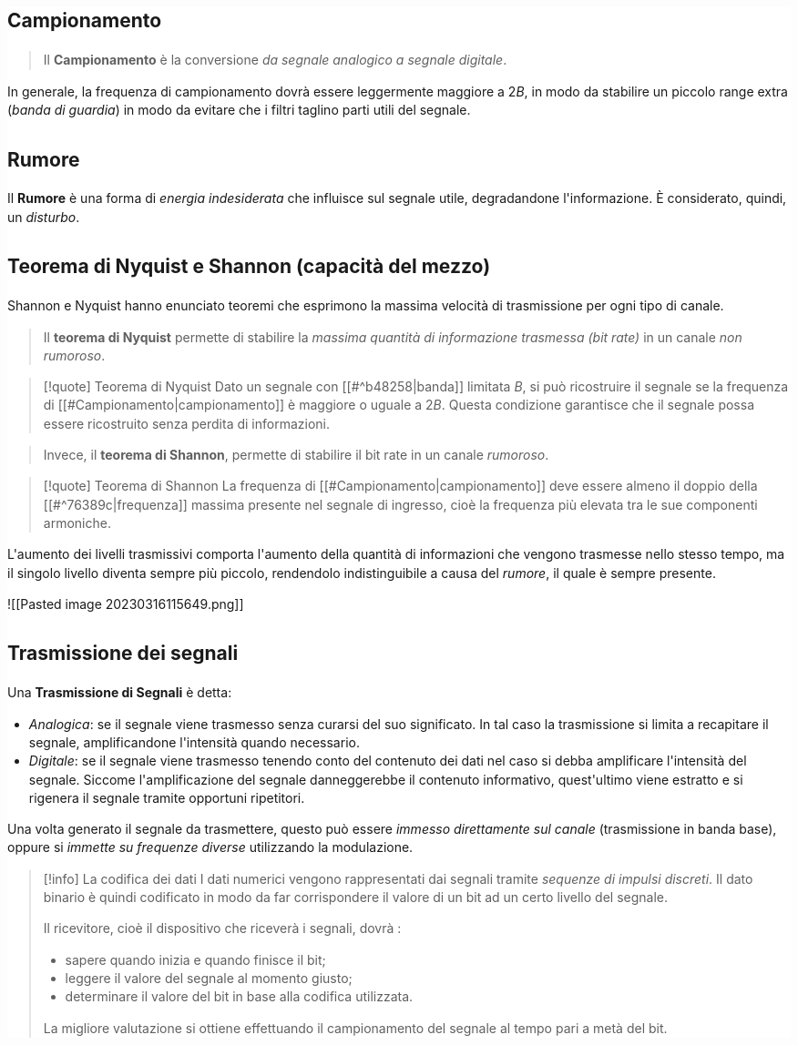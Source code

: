 ## Campionamento
>Il **Campionamento** è la conversione *da segnale analogico a segnale digitale*.

In generale, la frequenza di campionamento dovrà essere leggermente maggiore a $2B$, in modo da stabilire un piccolo range extra (*banda di guardia*) in modo da evitare che i filtri taglino parti utili del segnale.

## Rumore
Il **Rumore** è una forma di *energia indesiderata* che influisce sul segnale utile, degradandone l'informazione. È considerato, quindi, un *disturbo*.

## Teorema di Nyquist e Shannon (capacità del mezzo)
Shannon e Nyquist hanno enunciato teoremi che esprimono la massima velocità di trasmissione per ogni tipo di canale.

>Il **teorema di Nyquist** permette di stabilire la *massima quantità di informazione trasmessa (bit rate)* in un canale *non rumoroso*.

> [!quote] Teorema di Nyquist
> Dato un segnale con [[#^b48258|banda]] limitata $B$, si può ricostruire il segnale se la frequenza di [[#Campionamento|campionamento]] è maggiore o uguale a $2B$.
> Questa condizione garantisce che il segnale possa essere ricostruito senza perdita di informazioni.

>Invece, il **teorema di Shannon**, permette di stabilire il bit rate in un canale *rumoroso*.

> [!quote] Teorema di Shannon
> La frequenza di [[#Campionamento|campionamento]] deve essere almeno il doppio della [[#^76389c|frequenza]] massima presente nel segnale di ingresso, cioè la frequenza più elevata tra le sue componenti armoniche.

L'aumento dei livelli trasmissivi comporta l'aumento della quantità di informazioni che vengono trasmesse nello stesso tempo, ma il singolo livello diventa sempre più piccolo, rendendolo indistinguibile a causa del *rumore*, il quale è sempre presente.

![[Pasted image 20230316115649.png]]

## Trasmissione dei segnali
Una **Trasmissione di Segnali** è detta:
- *Analogica*: se il segnale viene trasmesso senza curarsi del suo significato. In tal caso la trasmissione si limita a recapitare il segnale, amplificandone l'intensità quando necessario.
- *Digitale*: se il segnale viene trasmesso tenendo conto del contenuto dei dati nel caso si debba amplificare l'intensità del segnale. Siccome l'amplificazione del segnale danneggerebbe il contenuto informativo, quest'ultimo viene estratto e si rigenera il segnale tramite opportuni ripetitori.

Una volta generato il segnale da trasmettere, questo può essere *immesso direttamente sul canale* (trasmissione in banda base), oppure si *immette su frequenze diverse* utilizzando la modulazione.

> [!info] La codifica dei dati
> I dati numerici vengono rappresentati dai segnali tramite *sequenze di impulsi discreti*. Il dato binario è quindi codificato in modo da far corrispondere il valore di un bit ad un certo livello del segnale.
> 
> Il ricevitore, cioè il dispositivo che riceverà i segnali, dovrà :
> - sapere quando inizia e quando finisce il bit; 
> - leggere il valore del segnale al momento giusto; 
> - determinare il valore del bit in base alla codifica utilizzata.
>
> La migliore valutazione si ottiene effettuando il campionamento del segnale al tempo pari a metà del bit.
